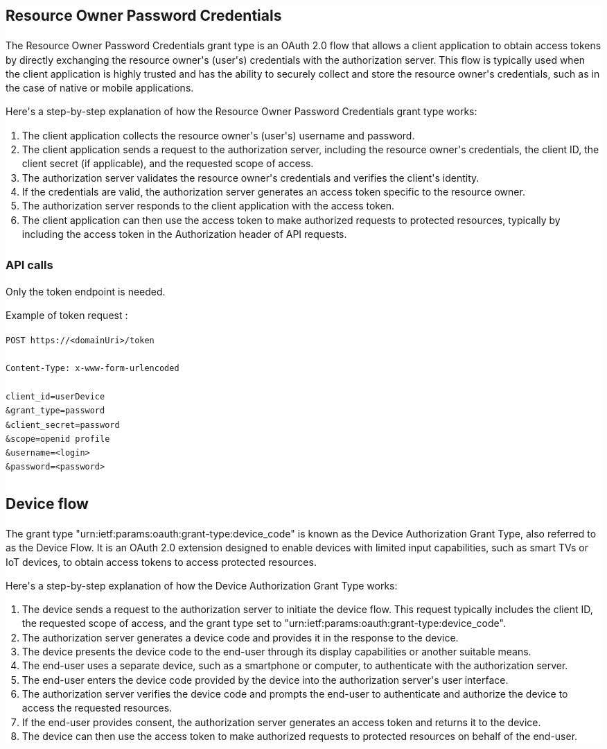 ## Resource Owner Password Credentials

The Resource Owner Password Credentials grant type is an OAuth 2.0 flow that allows a client application to obtain access tokens by directly exchanging the resource owner's (user's) credentials with the authorization server. 
This flow is typically used when the client application is highly trusted and has the ability to securely collect and store the resource owner's credentials, such as in the case of native or mobile applications.

Here's a step-by-step explanation of how the Resource Owner Password Credentials grant type works:

1. The client application collects the resource owner's (user's) username and password.
2. The client application sends a request to the authorization server, including the resource owner's credentials, the client ID, the client secret (if applicable), and the requested scope of access.
3. The authorization server validates the resource owner's credentials and verifies the client's identity.
4. If the credentials are valid, the authorization server generates an access token specific to the resource owner.
5. The authorization server responds to the client application with the access token.
6. The client application can then use the access token to make authorized requests to protected resources, typically by including the access token in the Authorization header of API requests.

### API calls

Only the token endpoint is needed.

Example of token request :

```
POST https://<domainUri>/token

Content-Type: x-www-form-urlencoded

client_id=userDevice
&grant_type=password
&client_secret=password
&scope=openid profile
&username=<login>
&password=<password>
```

## Device flow

The grant type "urn:ietf:params:oauth:grant-type:device_code" is known as the Device Authorization Grant Type, also referred to as the Device Flow. 
It is an OAuth 2.0 extension designed to enable devices with limited input capabilities, such as smart TVs or IoT devices, to obtain access tokens to access protected resources.

Here's a step-by-step explanation of how the Device Authorization Grant Type works:

1. The device sends a request to the authorization server to initiate the device flow. This request typically includes the client ID, the requested scope of access, and the grant type set to "urn:ietf:params:oauth:grant-type:device_code".
2. The authorization server generates a device code and provides it in the response to the device.
3. The device presents the device code to the end-user through its display capabilities or another suitable means.
4. The end-user uses a separate device, such as a smartphone or computer, to authenticate with the authorization server.
5. The end-user enters the device code provided by the device into the authorization server's user interface.
6. The authorization server verifies the device code and prompts the end-user to authenticate and authorize the device to access the requested resources.
7. If the end-user provides consent, the authorization server generates an access token and returns it to the device.
8. The device can then use the access token to make authorized requests to protected resources on behalf of the end-user.
